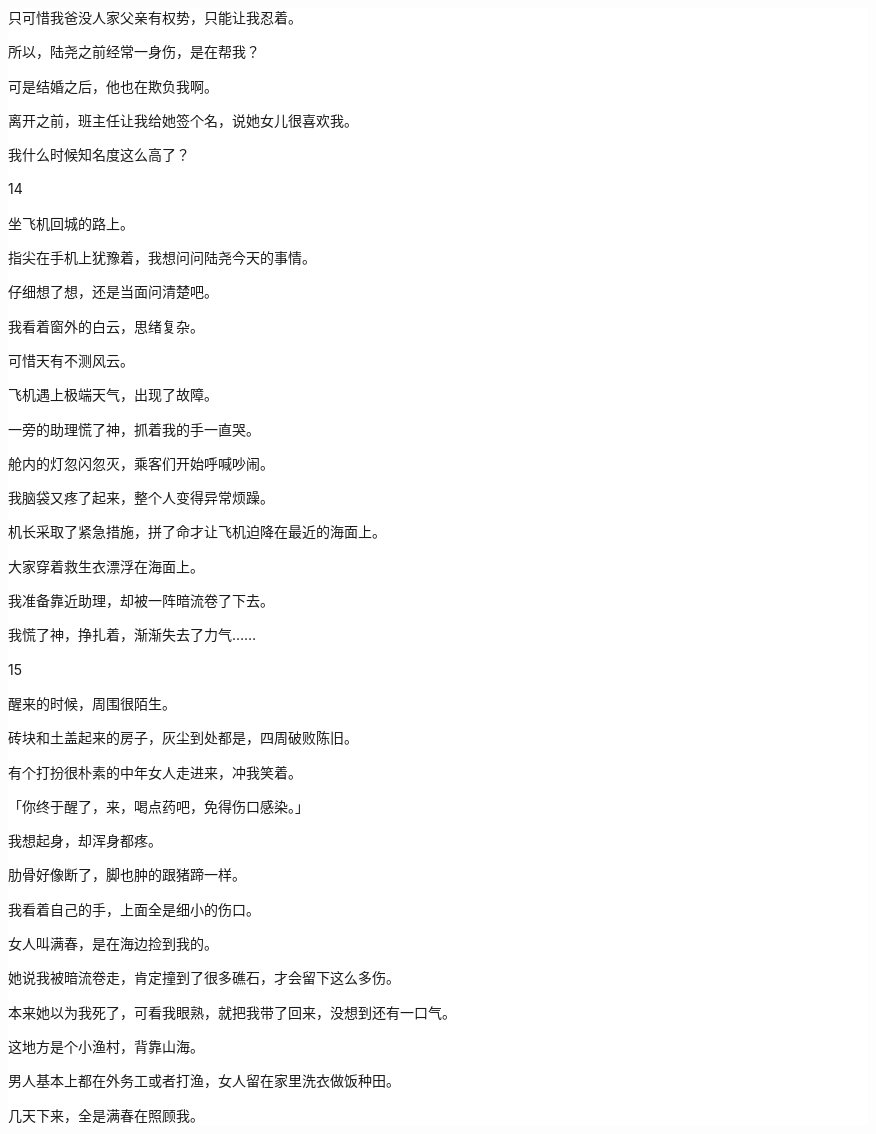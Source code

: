只可惜我爸没人家父亲有权势，只能让我忍着。

所以，陆尧之前经常一身伤，是在帮我？

可是结婚之后，他也在欺负我啊。

离开之前，班主任让我给她签个名，说她女儿很喜欢我。

我什么时候知名度这么高了？

14

坐飞机回城的路上。

指尖在手机上犹豫着，我想问问陆尧今天的事情。

仔细想了想，还是当面问清楚吧。

我看着窗外的白云，思绪复杂。

可惜天有不测风云。

飞机遇上极端天气，出现了故障。

一旁的助理慌了神，抓着我的手一直哭。

舱内的灯忽闪忽灭，乘客们开始呼喊吵闹。

我脑袋又疼了起来，整个人变得异常烦躁。

机长采取了紧急措施，拼了命才让飞机迫降在最近的海面上。

大家穿着救生衣漂浮在海面上。

我准备靠近助理，却被一阵暗流卷了下去。

我慌了神，挣扎着，渐渐失去了力气……

15

醒来的时候，周围很陌生。

砖块和土盖起来的房子，灰尘到处都是，四周破败陈旧。

有个打扮很朴素的中年女人走进来，冲我笑着。

「你终于醒了，来，喝点药吧，免得伤口感染。」

我想起身，却浑身都疼。

肋骨好像断了，脚也肿的跟猪蹄一样。

我看着自己的手，上面全是细小的伤口。

女人叫满春，是在海边捡到我的。

她说我被暗流卷走，肯定撞到了很多礁石，才会留下这么多伤。

本来她以为我死了，可看我眼熟，就把我带了回来，没想到还有一口气。

这地方是个小渔村，背靠山海。

男人基本上都在外务工或者打渔，女人留在家里洗衣做饭种田。

几天下来，全是满春在照顾我。
